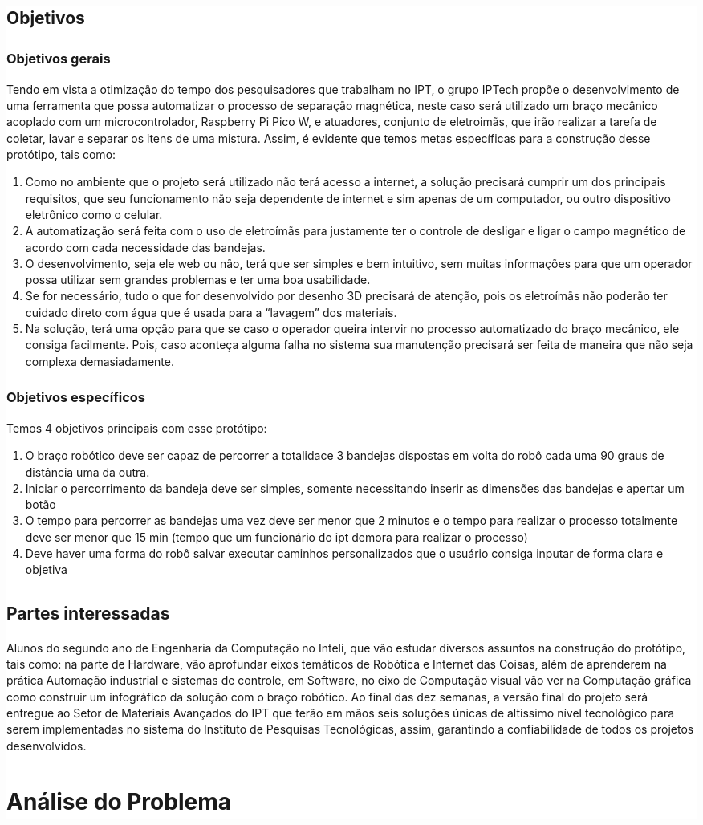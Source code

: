 ## Objetivos

### Objetivos gerais

Tendo em vista a otimização do tempo dos pesquisadores que trabalham no IPT, o grupo IPTech propõe o desenvolvimento de uma ferramenta que possa automatizar o processo de separação magnética, neste caso será utilizado um braço mecânico acoplado com um microcontrolador, Raspberry Pi Pico W, e atuadores, conjunto de eletroimãs, que irão realizar a tarefa de coletar, lavar e separar os itens de uma mistura.
Assim, é evidente que temos metas específicas para a construção desse protótipo, tais como: 
1. Como no ambiente que o projeto será utilizado não terá acesso a internet, a solução precisará cumprir um dos principais requisitos, que seu funcionamento não seja dependente de internet e sim apenas de um computador, ou outro dispositivo eletrônico como o celular.  
2. A automatização será feita com o uso de eletroímãs para justamente ter o controle de desligar e ligar o campo magnético de acordo com cada necessidade das bandejas. 
3. O desenvolvimento, seja ele web ou não, terá que ser simples e bem intuitivo, sem muitas informações para que um operador possa utilizar sem grandes problemas e ter uma boa usabilidade. 
4. Se for necessário, tudo o que for desenvolvido por desenho 3D precisará de atenção, pois os eletroímãs não poderão ter cuidado direto com água que é usada para a “lavagem” dos materiais. 
5. Na solução, terá uma opção para que se caso o operador queira intervir no processo automatizado do braço mecânico, ele consiga facilmente. Pois, caso aconteça alguma falha no sistema sua manutenção precisará ser feita de maneira que não seja complexa demasiadamente. 


### Objetivos específicos

Temos 4 objetivos principais com esse protótipo:

1. O braço robótico deve ser capaz de percorrer a totalidace 3 bandejas dispostas em volta do robô cada uma 90 graus de distância uma da outra.
2. Iniciar o percorrimento da bandeja deve ser simples, somente necessitando inserir as dimensões das bandejas e apertar um botão
3. O tempo para percorrer as bandejas uma vez deve ser menor que 2 minutos e o tempo para realizar o processo totalmente deve ser menor que 15 min (tempo que um funcionário do ipt demora para realizar o processo)
4. Deve haver uma forma do robô salvar executar caminhos personalizados que o usuário consiga inputar de forma clara e objetiva

## Partes interessadas

Alunos do segundo ano de Engenharia da Computação no Inteli, que vão estudar diversos assuntos na construção do protótipo, tais como: na parte de Hardware, vão aprofundar eixos temáticos de  Robótica e Internet das Coisas, além de aprenderem na prática Automação industrial e sistemas de controle, em Software, no eixo de Computação visual vão ver na  Computação gráfica como construir um infográfico da solução com o braço robótico. Ao final das dez semanas, a versão final do projeto será entregue ao Setor de Materiais Avançados do IPT que terão em mãos seis soluções únicas de altíssimo nível  tecnológico para serem implementadas no sistema do Instituto de Pesquisas Tecnológicas, assim, garantindo a confiabilidade de todos os projetos desenvolvidos. 


# Análise do Problema
